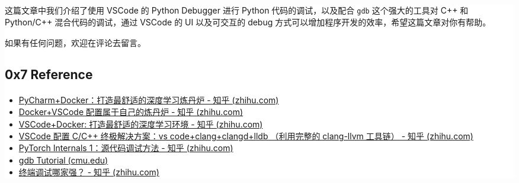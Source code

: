 这篇文章中我们介绍了使用 VSCode 的 Python Debugger 进行 Python 代码的调试，以及配合 `gdb` 这个强大的工具对 C++ 和 Python/C++ 混合代码的调试，通过 VSCode 的 UI 以及可交互的 debug 方式可以增加程序开发的效率，希望这篇文章对你有帮助。

如果有任何问题，欢迎在评论去留言。

## 0x7 Reference

- [PyCharm+Docker：打造最舒适的深度学习炼丹炉 - 知乎 (zhihu.com)](https://zhuanlan.zhihu.com/p/52827335)
- [Docker+VSCode 配置属于自己的炼丹炉 - 知乎 (zhihu.com)](https://zhuanlan.zhihu.com/p/102385239)
- [VSCode+Docker: 打造最舒适的深度学习环境 - 知乎 (zhihu.com)](https://zhuanlan.zhihu.com/p/80099904)
- [VSCode 配置 C/C++ 终极解决方案：vs code+clang+clangd+lldb （利用完整的 clang-llvm 工具链） - 知乎 (zhihu.com)](https://zhuanlan.zhihu.com/p/398790625?utm_source=pocket_mylist)
- [PyTorch Internals 1：源代码调试方法 - 知乎 (zhihu.com)](https://zhuanlan.zhihu.com/p/106640360)
- [gdb Tutorial (cmu.edu)](https://www.cs.cmu.edu/~gilpin/tutorial/)
- [终端调试哪家强？ - 知乎 (zhihu.com)](https://zhuanlan.zhihu.com/p/32843449)
